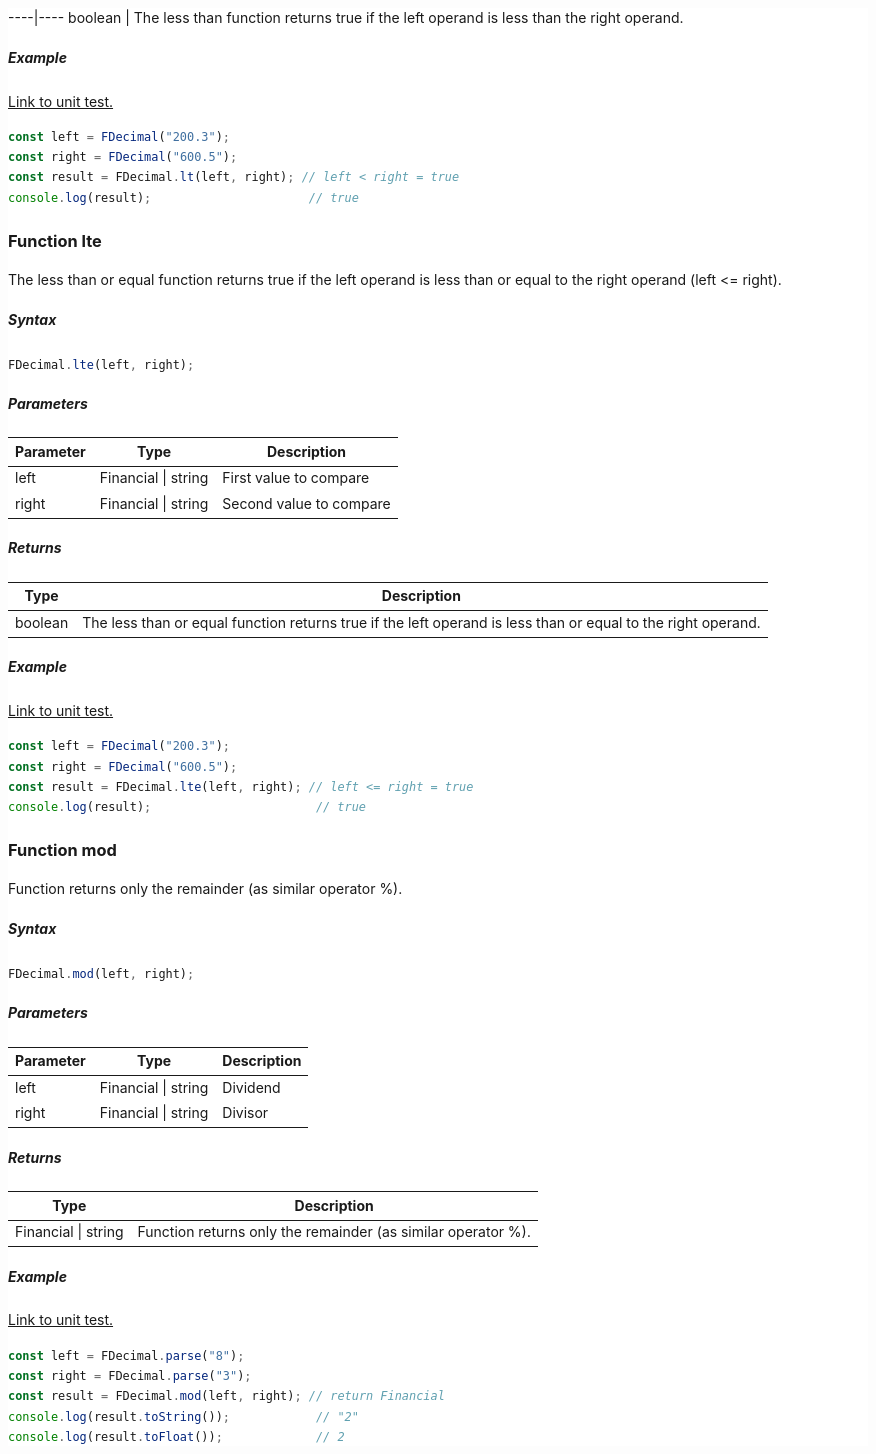 ----|----
 boolean | The less than function returns true if the left operand is less than the right operand.
##### Example
[Link to unit test.](../test/example/lt.test.ts)
```JAVASCRIPT
const left = FDecimal("200.3");
const right = FDecimal("600.5");
const result = FDecimal.lt(left, right); // left < right = true
console.log(result);                      // true
```

### Function lte
The less than or equal function returns true if the left operand is less than or equal to the right operand (left <= right).
##### Syntax
```JAVASCRIPT
FDecimal.lte(left, right);
```
##### Parameters
Parameter | Type | Description
---- | ----------- | ----
left | Financial &#124; string | First value to compare
right | Financial &#124; string | Second value to compare
##### Returns
Type | Description
----|----
 boolean | The less than or equal function returns true if the left operand is less than or equal to the right operand.
##### Example
[Link to unit test.](../test/example/lte.test.ts)
```JAVASCRIPT
const left = FDecimal("200.3");
const right = FDecimal("600.5");
const result = FDecimal.lte(left, right); // left <= right = true
console.log(result);                       // true
```

### Function mod
Function returns only the remainder (as similar operator %).
##### Syntax
```JAVASCRIPT
FDecimal.mod(left, right);
```
##### Parameters
Parameter | Type | Description
---- | ----------- | ----
left | Financial &#124; string | Dividend
right | Financial &#124; string | Divisor
##### Returns
Type | Description
----|----
Financial &#124; string | Function returns only the remainder (as similar operator %).
##### Example
[Link to unit test.](../test/example/mod.test.ts)
```JAVASCRIPT
const left = FDecimal.parse("8");
const right = FDecimal.parse("3");
const result = FDecimal.mod(left, right); // return Financial
console.log(result.toString());            // "2"
console.log(result.toFloat());             // 2
```
